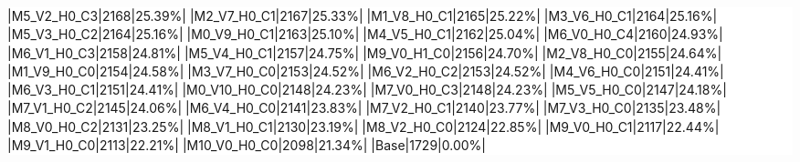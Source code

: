 |M5_V2_H0_C3|2168|25.39%|
|M2_V7_H0_C1|2167|25.33%|
|M1_V8_H0_C1|2165|25.22%|
|M3_V6_H0_C1|2164|25.16%|
|M5_V3_H0_C2|2164|25.16%|
|M0_V9_H0_C1|2163|25.10%|
|M4_V5_H0_C1|2162|25.04%|
|M6_V0_H0_C4|2160|24.93%|
|M6_V1_H0_C3|2158|24.81%|
|M5_V4_H0_C1|2157|24.75%|
|M9_V0_H1_C0|2156|24.70%|
|M2_V8_H0_C0|2155|24.64%|
|M1_V9_H0_C0|2154|24.58%|
|M3_V7_H0_C0|2153|24.52%|
|M6_V2_H0_C2|2153|24.52%|
|M4_V6_H0_C0|2151|24.41%|
|M6_V3_H0_C1|2151|24.41%|
|M0_V10_H0_C0|2148|24.23%|
|M7_V0_H0_C3|2148|24.23%|
|M5_V5_H0_C0|2147|24.18%|
|M7_V1_H0_C2|2145|24.06%|
|M6_V4_H0_C0|2141|23.83%|
|M7_V2_H0_C1|2140|23.77%|
|M7_V3_H0_C0|2135|23.48%|
|M8_V0_H0_C2|2131|23.25%|
|M8_V1_H0_C1|2130|23.19%|
|M8_V2_H0_C0|2124|22.85%|
|M9_V0_H0_C1|2117|22.44%|
|M9_V1_H0_C0|2113|22.21%|
|M10_V0_H0_C0|2098|21.34%|
|Base|1729|0.00%|
